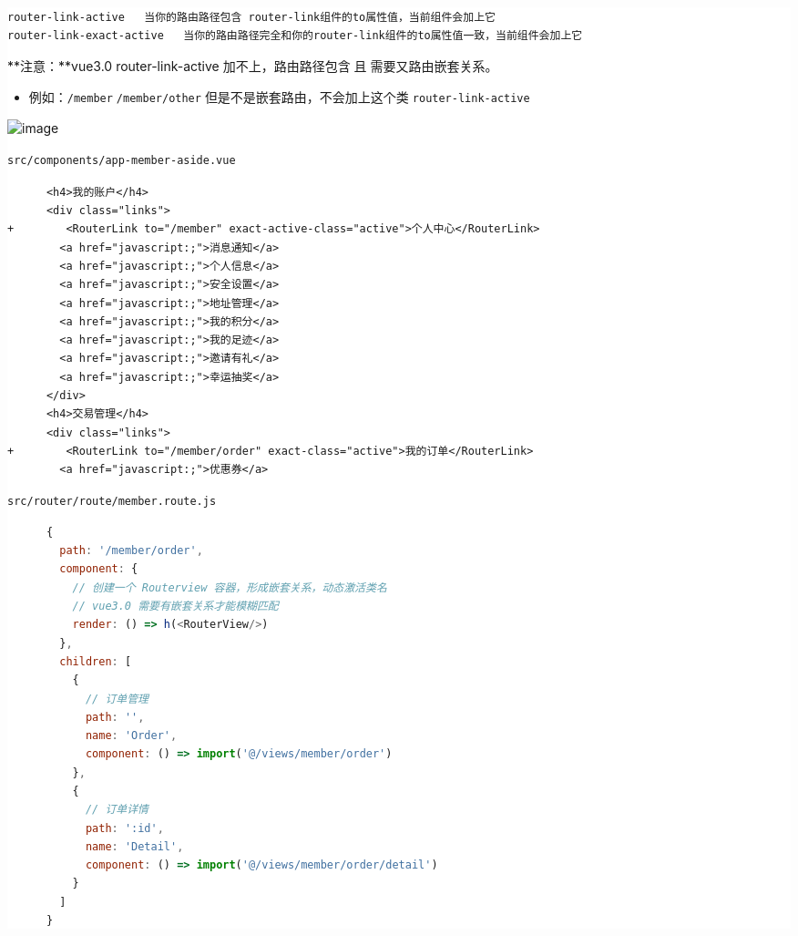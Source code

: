 ```
router-link-active   当你的路由路径包含 router-link组件的to属性值，当前组件会加上它
router-link-exact-active   当你的路由路径完全和你的router-link组件的to属性值一致，当前组件会加上它
```

**注意：**vue3.0 router-link-active 加不上，路由路径包含 且 需要又路由嵌套关系。

- 例如：`/member` `/member/other` 但是不是嵌套路由，不会加上这个类 `router-link-active`

![image](https://zhoushugang.gitee.io/erabbit-client-pc-document/assets/img/1617681965675.b627548e.png)

`src/components/app-member-aside.vue`

```vue
      <h4>我的账户</h4>
      <div class="links">
+        <RouterLink to="/member" exact-active-class="active">个人中心</RouterLink>
        <a href="javascript:;">消息通知</a>
        <a href="javascript:;">个人信息</a>
        <a href="javascript:;">安全设置</a>
        <a href="javascript:;">地址管理</a>
        <a href="javascript:;">我的积分</a>
        <a href="javascript:;">我的足迹</a>
        <a href="javascript:;">邀请有礼</a>
        <a href="javascript:;">幸运抽奖</a>
      </div>
      <h4>交易管理</h4>
      <div class="links">
+        <RouterLink to="/member/order" exact-class="active">我的订单</RouterLink>
        <a href="javascript:;">优惠券</a>
```

`src/router/route/member.route.js`
```js
      {
        path: '/member/order',
        component: {
          // 创建一个 Routerview 容器，形成嵌套关系，动态激活类名
          // vue3.0 需要有嵌套关系才能模糊匹配
          render: () => h(<RouterView/>)
        },
        children: [
          {
            // 订单管理
            path: '',
            name: 'Order',
            component: () => import('@/views/member/order')
          },
          {
            // 订单详情
            path: ':id',
            name: 'Detail',
            component: () => import('@/views/member/order/detail')
          }
        ]
      }
```
